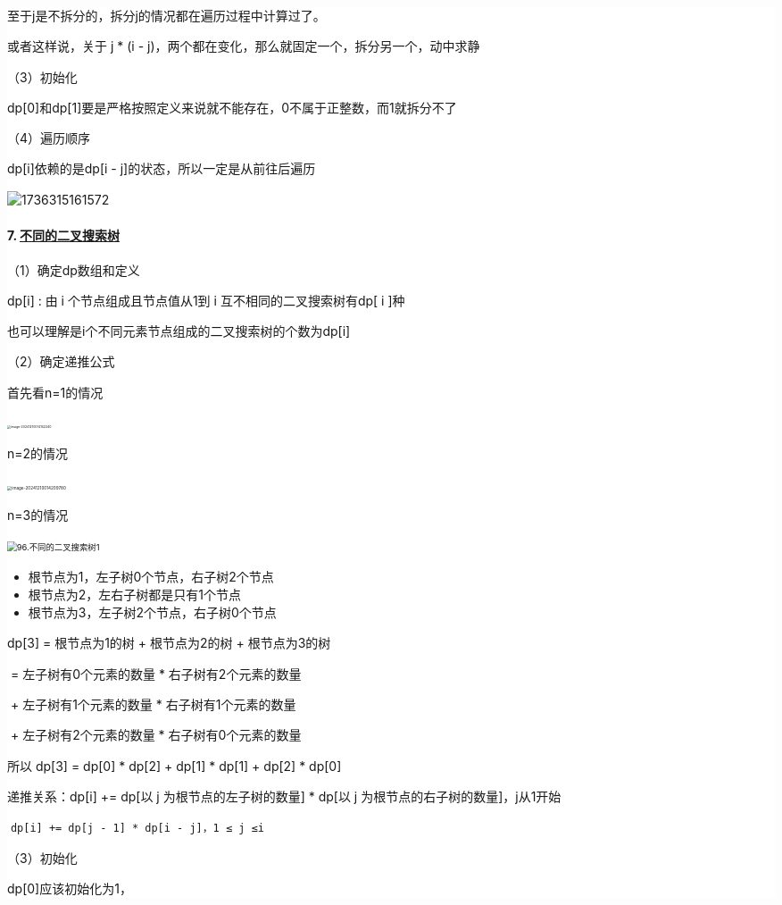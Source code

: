至于j是不拆分的，拆分j的情况都在遍历过程中计算过了。

或者这样说，关于 j * (i - j)，两个都在变化，那么就固定一个，拆分另一个，动中求静

（3）初始化

dp[0]和dp[1]要是严格按照定义来说就不能存在，0不属于正整数，而1就拆分不了

（4）遍历顺序

dp[i]依赖的是dp[i - j]的状态，所以一定是从前往后遍历



![1736315161572](https://typora-image-jiege.oss-cn-hangzhou.aliyuncs.com/jiegeisstudyingjava-12581/1736315161572.png)



#### 7. [不同的二叉搜索树](https://leetcode.cn/problems/unique-binary-search-trees/)

（1）确定dp数组和定义

dp[i] : 由 i 个节点组成且节点值从1到 i 互不相同的二叉搜索树有dp[ i ]种

也可以理解是i个不同元素节点组成的二叉搜索树的个数为dp[i] 

（2）确定递推公式

首先看n=1的情况

<img src="../assets/动态规划/image-20241210014142240.png" alt="image-20241210014142240" style="zoom:25%;" />

n=2的情况

<img src="https://typora-image-jiege.oss-cn-hangzhou.aliyuncs.com/jiegeisstudyingjava-12581/image-20241210014209780.png" alt="image-20241210014209780" style="zoom:33%;" />

n=3的情况

<img src="https://typora-image-jiege.oss-cn-hangzhou.aliyuncs.com/jiegeisstudyingjava-12581/20210107093129889.png" alt="96.不同的二叉搜索树1" style="zoom:67%;" />

- 根节点为1，左子树0个节点，右子树2个节点
- 根节点为2，左右子树都是只有1个节点
- 根节点为3，左子树2个节点，右子树0个节点

dp[3]    = 根节点为1的树 + 根节点为2的树 + 根节点为3的树

​		=  左子树有0个元素的数量 * 右子树有2个元素的数量

​			+ 左子树有1个元素的数量 * 右子树有1个元素的数量

​			+ 左子树有2个元素的数量 * 右子树有0个元素的数量

所以 dp[3] = dp[0] * dp[2] + dp[1] * dp[1] + dp[2] * dp[0]

递推关系：dp[i] += dp[以 j 为根节点的左子树的数量] * dp[以 j 为根节点的右子树的数量]，j从1开始

​			`dp[i] += dp[j - 1] * dp[i - j]，1 ≤ j ≤i`

（3）初始化

dp[0]应该初始化为1，
